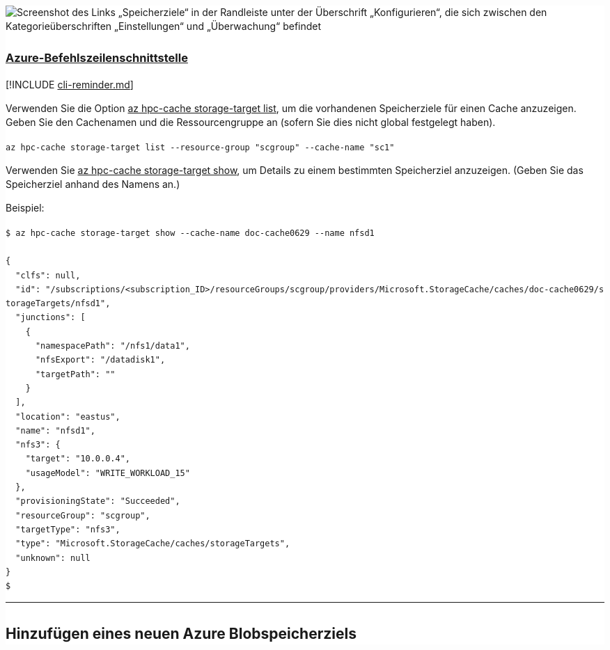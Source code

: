 ![Screenshot des Links „Speicherziele“ in der Randleiste unter der Überschrift „Konfigurieren“, die sich zwischen den Kategorieüberschriften „Einstellungen“ und „Überwachung“ befindet](media/hpc-cache-storage-targets-sidebar.png)

### <a name="azure-cli"></a>[Azure-Befehlszeilenschnittstelle](#tab/azure-cli)

[!INCLUDE [cli-reminder.md](includes/cli-reminder.md)]

Verwenden Sie die Option [az hpc-cache storage-target list](/cli/azure/ext/hpc-cache/hpc-cache/storage-target#ext-hpc-cache-az-hpc-cache-storage-target-list), um die vorhandenen Speicherziele für einen Cache anzuzeigen. Geben Sie den Cachenamen und die Ressourcengruppe an (sofern Sie dies nicht global festgelegt haben).

```azurecli
az hpc-cache storage-target list --resource-group "scgroup" --cache-name "sc1"
```

Verwenden Sie [az hpc-cache storage-target show](/cli/azure/ext/hpc-cache/hpc-cache/storage-target#ext-hpc-cache-az-hpc-cache-storage-target-list), um Details zu einem bestimmten Speicherziel anzuzeigen. (Geben Sie das Speicherziel anhand des Namens an.)

Beispiel:

```azurecli
$ az hpc-cache storage-target show --cache-name doc-cache0629 --name nfsd1

{
  "clfs": null,
  "id": "/subscriptions/<subscription_ID>/resourceGroups/scgroup/providers/Microsoft.StorageCache/caches/doc-cache0629/storageTargets/nfsd1",
  "junctions": [
    {
      "namespacePath": "/nfs1/data1",
      "nfsExport": "/datadisk1",
      "targetPath": ""
    }
  ],
  "location": "eastus",
  "name": "nfsd1",
  "nfs3": {
    "target": "10.0.0.4",
    "usageModel": "WRITE_WORKLOAD_15"
  },
  "provisioningState": "Succeeded",
  "resourceGroup": "scgroup",
  "targetType": "nfs3",
  "type": "Microsoft.StorageCache/caches/storageTargets",
  "unknown": null
}
$
```

---

## <a name="add-a-new-azure-blob-storage-target"></a>Hinzufügen eines neuen Azure Blobspeicherziels

